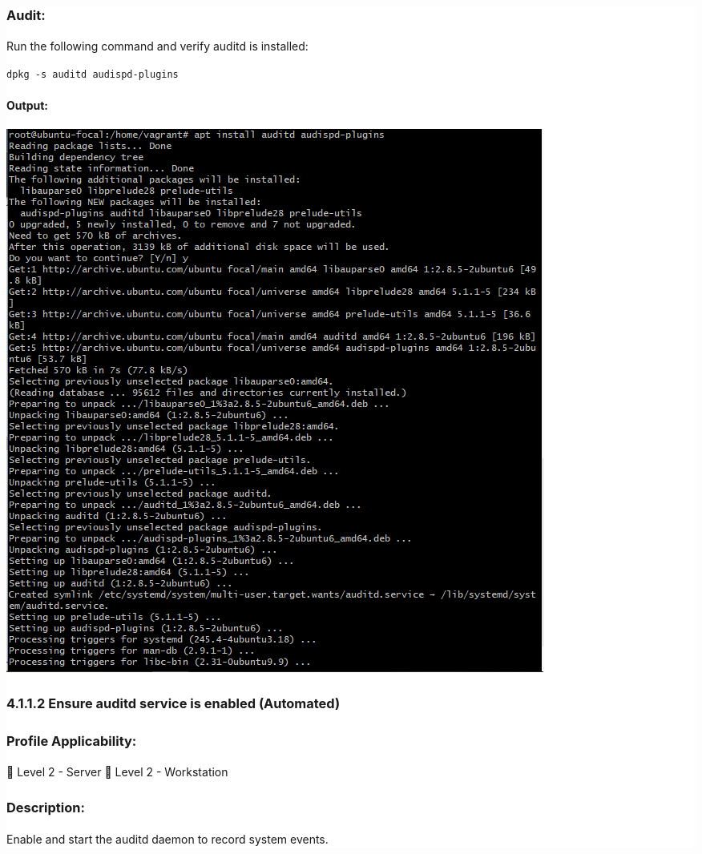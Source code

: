 ### Audit:
Run the following command and verify auditd is installed:

`dpkg -s auditd audispd-plugins`

#### Output:

![auditd](https://github.com/Adesolabernice1/altschool-cloud-exercises/blob/main/Exercise%206/auditd.png)
    
### 4.1.1.2 Ensure auditd service is enabled (Automated)

### Profile Applicability:
 Level 2 - Server
 Level 2 - Workstation

### Description:
Enable and start the auditd daemon to record system events.
